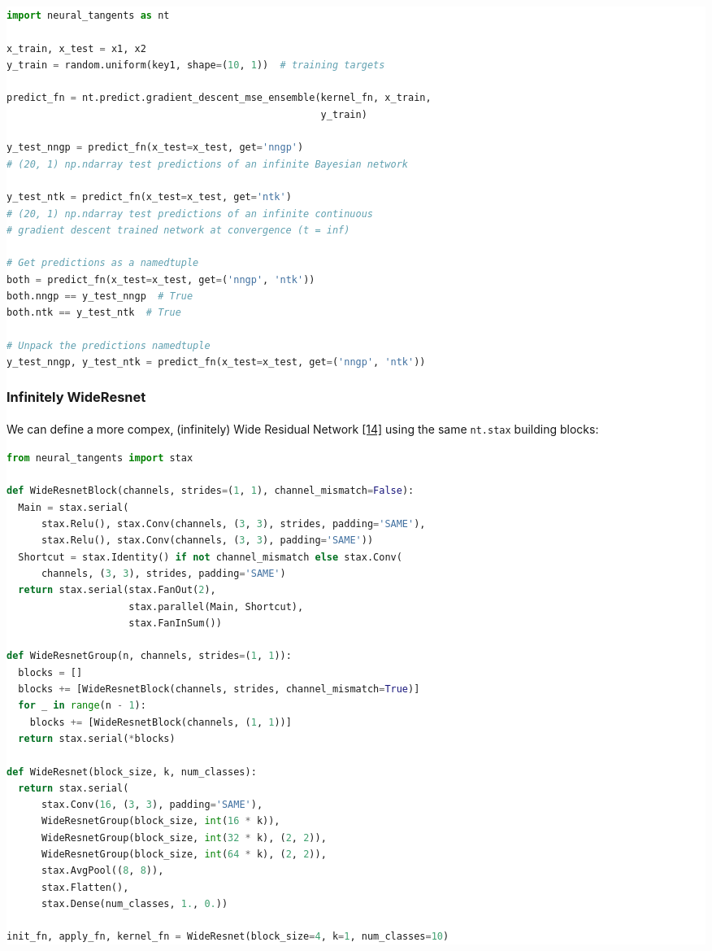 ```python
import neural_tangents as nt

x_train, x_test = x1, x2
y_train = random.uniform(key1, shape=(10, 1))  # training targets

predict_fn = nt.predict.gradient_descent_mse_ensemble(kernel_fn, x_train,
                                                      y_train)

y_test_nngp = predict_fn(x_test=x_test, get='nngp')
# (20, 1) np.ndarray test predictions of an infinite Bayesian network

y_test_ntk = predict_fn(x_test=x_test, get='ntk')
# (20, 1) np.ndarray test predictions of an infinite continuous
# gradient descent trained network at convergence (t = inf)

# Get predictions as a namedtuple
both = predict_fn(x_test=x_test, get=('nngp', 'ntk'))
both.nngp == y_test_nngp  # True
both.ntk == y_test_ntk  # True

# Unpack the predictions namedtuple
y_test_nngp, y_test_ntk = predict_fn(x_test=x_test, get=('nngp', 'ntk'))
```


### Infinitely WideResnet

We can define a more compex, (infinitely) Wide Residual Network [[14]](#14-wide-residual-networks) using the same `nt.stax` building blocks:

```python
from neural_tangents import stax

def WideResnetBlock(channels, strides=(1, 1), channel_mismatch=False):
  Main = stax.serial(
      stax.Relu(), stax.Conv(channels, (3, 3), strides, padding='SAME'),
      stax.Relu(), stax.Conv(channels, (3, 3), padding='SAME'))
  Shortcut = stax.Identity() if not channel_mismatch else stax.Conv(
      channels, (3, 3), strides, padding='SAME')
  return stax.serial(stax.FanOut(2),
                     stax.parallel(Main, Shortcut),
                     stax.FanInSum())

def WideResnetGroup(n, channels, strides=(1, 1)):
  blocks = []
  blocks += [WideResnetBlock(channels, strides, channel_mismatch=True)]
  for _ in range(n - 1):
    blocks += [WideResnetBlock(channels, (1, 1))]
  return stax.serial(*blocks)

def WideResnet(block_size, k, num_classes):
  return stax.serial(
      stax.Conv(16, (3, 3), padding='SAME'),
      WideResnetGroup(block_size, int(16 * k)),
      WideResnetGroup(block_size, int(32 * k), (2, 2)),
      WideResnetGroup(block_size, int(64 * k), (2, 2)),
      stax.AvgPool((8, 8)),
      stax.Flatten(),
      stax.Dense(num_classes, 1., 0.))

init_fn, apply_fn, kernel_fn = WideResnet(block_size=4, k=1, num_classes=10)
```


[//]: # ([![PyPI - License]&#40;https://img.shields.io/pypi/l/neural_tangents&#41;]&#40;https://github.com/google/neural-tangents/blob/main/LICENSE&#41;)